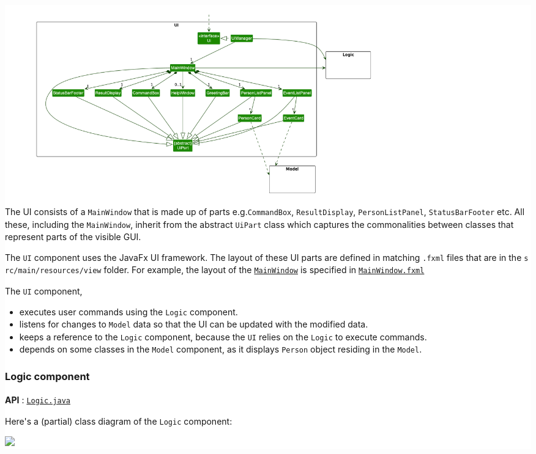 <img src="images/UiClassDiagram.png" width="600" />

The UI consists of a `MainWindow` that is made up of parts e.g.`CommandBox`, `ResultDisplay`, `PersonListPanel`, `StatusBarFooter` etc. All these, including the `MainWindow`, inherit from the abstract `UiPart` class which captures the commonalities between classes that represent parts of the visible GUI.

The `UI` component uses the JavaFx UI framework. The layout of these UI parts are defined in matching `.fxml` files that are in the `src/main/resources/view` folder. For example, the layout of the [`MainWindow`](https://github.com/se-edu/addressbook-level3/tree/master/src/main/java/seedu/address/ui/MainWindow.java) is specified in [`MainWindow.fxml`](https://github.com/se-edu/addressbook-level3/tree/master/src/main/resources/view/MainWindow.fxml)

The `UI` component,

* executes user commands using the `Logic` component.
* listens for changes to `Model` data so that the UI can be updated with the modified data.
* keeps a reference to the `Logic` component, because the `UI` relies on the `Logic` to execute commands.
* depends on some classes in the `Model` component, as it displays `Person` object residing in the `Model`.

### Logic component

**API** : [`Logic.java`](https://github.com/AY2223S2-CS2103-F11-1/tp/tree/master/src/main/java/seedu/address/logic/Logic.java)

Here's a (partial) class diagram of the `Logic` component:

<img src="images/LogicClassDiagram.png" width="550"/>
